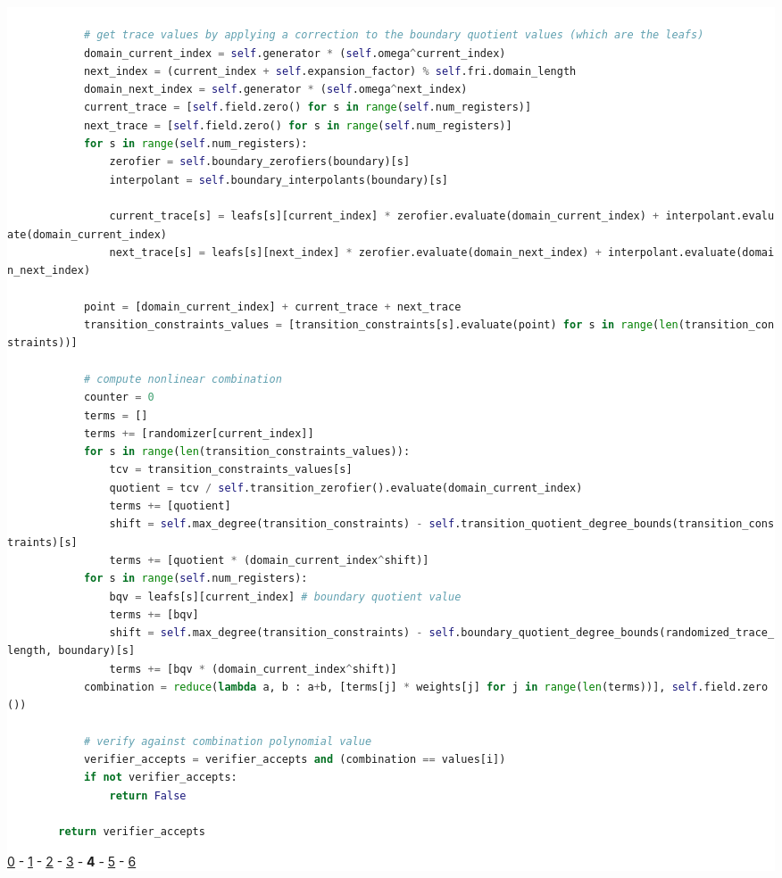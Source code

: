```python

            # get trace values by applying a correction to the boundary quotient values (which are the leafs)
            domain_current_index = self.generator * (self.omega^current_index)
            next_index = (current_index + self.expansion_factor) % self.fri.domain_length
            domain_next_index = self.generator * (self.omega^next_index)
            current_trace = [self.field.zero() for s in range(self.num_registers)]
            next_trace = [self.field.zero() for s in range(self.num_registers)]
            for s in range(self.num_registers):
                zerofier = self.boundary_zerofiers(boundary)[s]
                interpolant = self.boundary_interpolants(boundary)[s]

                current_trace[s] = leafs[s][current_index] * zerofier.evaluate(domain_current_index) + interpolant.evaluate(domain_current_index)
                next_trace[s] = leafs[s][next_index] * zerofier.evaluate(domain_next_index) + interpolant.evaluate(domain_next_index)

            point = [domain_current_index] + current_trace + next_trace
            transition_constraints_values = [transition_constraints[s].evaluate(point) for s in range(len(transition_constraints))]

            # compute nonlinear combination
            counter = 0
            terms = []
            terms += [randomizer[current_index]]
            for s in range(len(transition_constraints_values)):
                tcv = transition_constraints_values[s]
                quotient = tcv / self.transition_zerofier().evaluate(domain_current_index)
                terms += [quotient]
                shift = self.max_degree(transition_constraints) - self.transition_quotient_degree_bounds(transition_constraints)[s]
                terms += [quotient * (domain_current_index^shift)]
            for s in range(self.num_registers):
                bqv = leafs[s][current_index] # boundary quotient value
                terms += [bqv]
                shift = self.max_degree(transition_constraints) - self.boundary_quotient_degree_bounds(randomized_trace_length, boundary)[s]
                terms += [bqv * (domain_current_index^shift)]
            combination = reduce(lambda a, b : a+b, [terms[j] * weights[j] for j in range(len(terms))], self.field.zero())

            # verify against combination polynomial value
            verifier_accepts = verifier_accepts and (combination == values[i])
            if not verifier_accepts:
                return False

        return verifier_accepts
```

[0](index) - [1](overview) - [2](basic-tools) - [3](fri) - **4** - [5](rescue-prime) - [6](faster)


[^1]: It is worth ensuring that the trace evaluation domain is disjoint from the FRI evaluation domain, for example by using the coset-trick. However, if overlapping subgroups are used for both domains, then $\omega^{1 / \rho} = \omicron$ and $\omega$ generates the larger domain whereas $\omicron$ generates the smaller one.